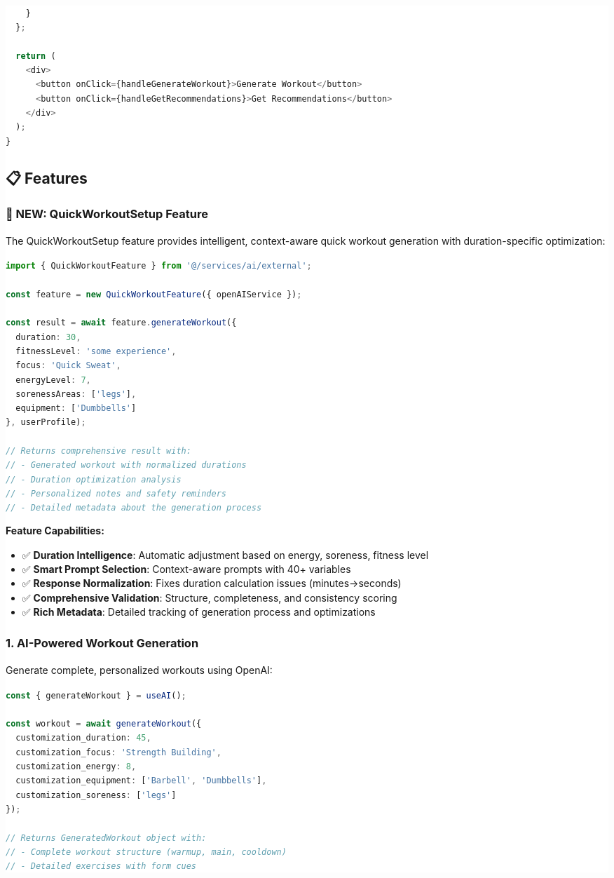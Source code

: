 ```typescript
    }
  };

  return (
    <div>
      <button onClick={handleGenerateWorkout}>Generate Workout</button>
      <button onClick={handleGetRecommendations}>Get Recommendations</button>
    </div>
  );
}
```

## 📋 Features

### 🎯 NEW: QuickWorkoutSetup Feature

The QuickWorkoutSetup feature provides intelligent, context-aware quick workout generation with duration-specific optimization:

```typescript
import { QuickWorkoutFeature } from '@/services/ai/external';

const feature = new QuickWorkoutFeature({ openAIService });

const result = await feature.generateWorkout({
  duration: 30,
  fitnessLevel: 'some experience',
  focus: 'Quick Sweat',
  energyLevel: 7,
  sorenessAreas: ['legs'],
  equipment: ['Dumbbells']
}, userProfile);

// Returns comprehensive result with:
// - Generated workout with normalized durations
// - Duration optimization analysis
// - Personalized notes and safety reminders
// - Detailed metadata about the generation process
```

**Feature Capabilities:**
- ✅ **Duration Intelligence**: Automatic adjustment based on energy, soreness, fitness level
- ✅ **Smart Prompt Selection**: Context-aware prompts with 40+ variables
- ✅ **Response Normalization**: Fixes duration calculation issues (minutes→seconds)
- ✅ **Comprehensive Validation**: Structure, completeness, and consistency scoring
- ✅ **Rich Metadata**: Detailed tracking of generation process and optimizations

### 1. AI-Powered Workout Generation

Generate complete, personalized workouts using OpenAI:

```typescript
const { generateWorkout } = useAI();

const workout = await generateWorkout({
  customization_duration: 45,
  customization_focus: 'Strength Building',
  customization_energy: 8,
  customization_equipment: ['Barbell', 'Dumbbells'],
  customization_soreness: ['legs']
});

// Returns GeneratedWorkout object with:
// - Complete workout structure (warmup, main, cooldown)
// - Detailed exercises with form cues
```